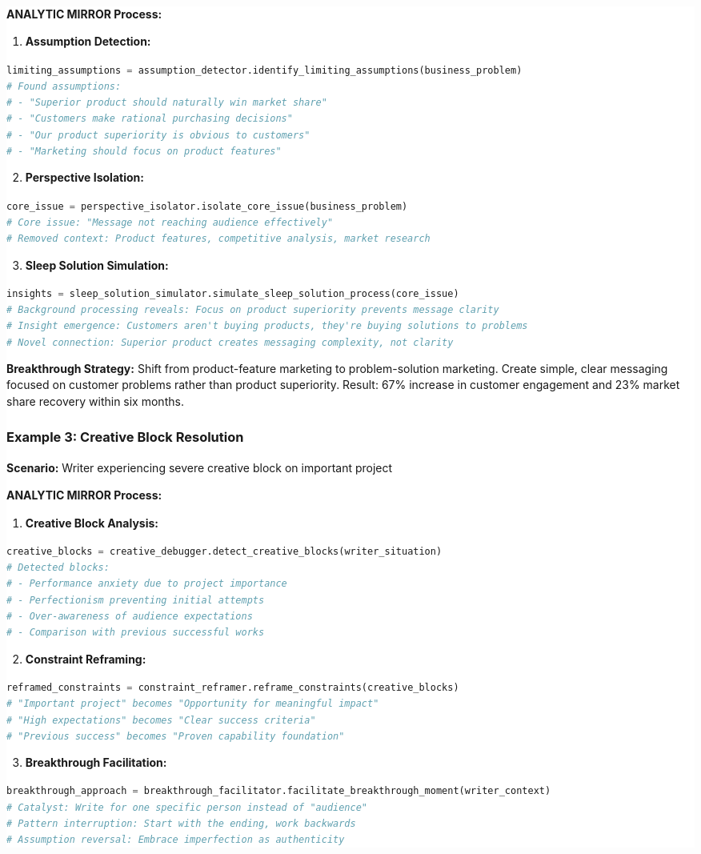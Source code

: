 **ANALYTIC MIRROR Process:**

1. **Assumption Detection:**
```python
limiting_assumptions = assumption_detector.identify_limiting_assumptions(business_problem)
# Found assumptions:
# - "Superior product should naturally win market share"
# - "Customers make rational purchasing decisions"  
# - "Our product superiority is obvious to customers"
# - "Marketing should focus on product features"
```

2. **Perspective Isolation:**
```python
core_issue = perspective_isolator.isolate_core_issue(business_problem)
# Core issue: "Message not reaching audience effectively"
# Removed context: Product features, competitive analysis, market research
```

3. **Sleep Solution Simulation:**
```python
insights = sleep_solution_simulator.simulate_sleep_solution_process(core_issue)
# Background processing reveals: Focus on product superiority prevents message clarity
# Insight emergence: Customers aren't buying products, they're buying solutions to problems
# Novel connection: Superior product creates messaging complexity, not clarity
```

**Breakthrough Strategy:**
Shift from product-feature marketing to problem-solution marketing. Create simple, clear messaging focused on customer problems rather than product superiority. Result: 67% increase in customer engagement and 23% market share recovery within six months.

### Example 3: Creative Block Resolution

**Scenario:** Writer experiencing severe creative block on important project

**ANALYTIC MIRROR Process:**

1. **Creative Block Analysis:**
```python
creative_blocks = creative_debugger.detect_creative_blocks(writer_situation)
# Detected blocks:
# - Performance anxiety due to project importance
# - Perfectionism preventing initial attempts
# - Over-awareness of audience expectations
# - Comparison with previous successful works
```

2. **Constraint Reframing:**
```python
reframed_constraints = constraint_reframer.reframe_constraints(creative_blocks)
# "Important project" becomes "Opportunity for meaningful impact"
# "High expectations" becomes "Clear success criteria"
# "Previous success" becomes "Proven capability foundation"
```

3. **Breakthrough Facilitation:**
```python
breakthrough_approach = breakthrough_facilitator.facilitate_breakthrough_moment(writer_context)
# Catalyst: Write for one specific person instead of "audience"
# Pattern interruption: Start with the ending, work backwards
# Assumption reversal: Embrace imperfection as authenticity
```
